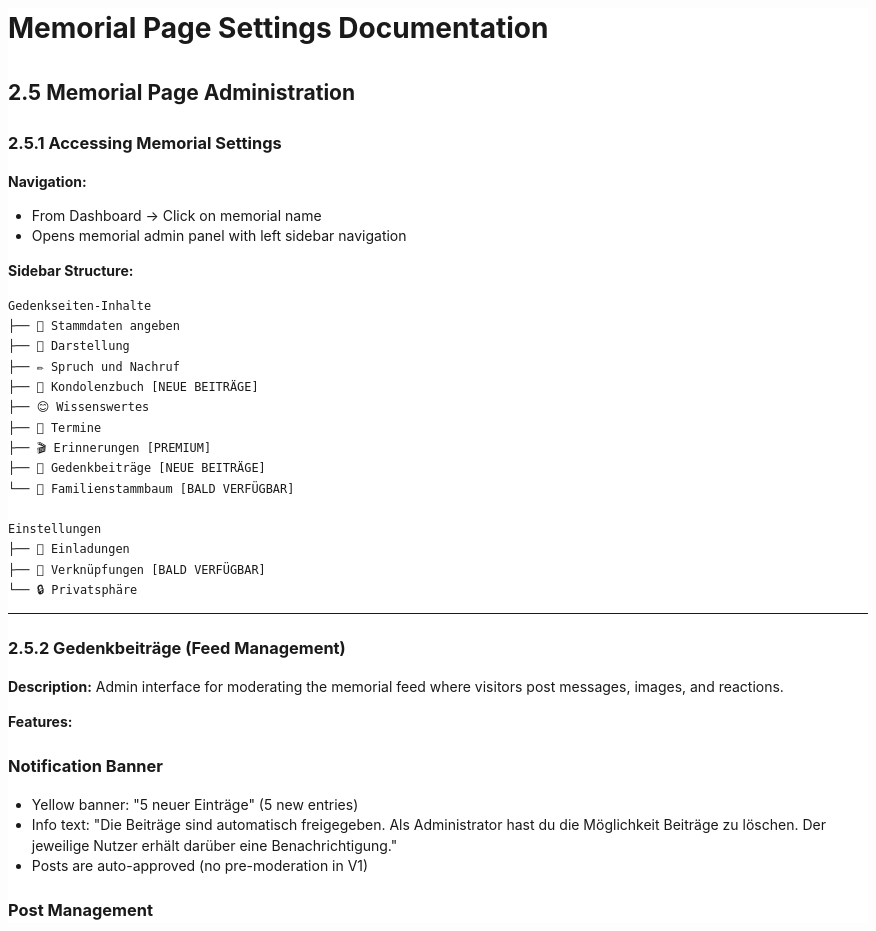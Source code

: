 
# Memorial Page Settings Documentation

## 2.5 Memorial Page Administration

### 2.5.1 Accessing Memorial Settings

**Navigation:**

- From Dashboard → Click on memorial name
- Opens memorial admin panel with left sidebar navigation

**Sidebar Structure:**

```
Gedenkseiten-Inhalte
├── 👤 Stammdaten angeben
├── 🎨 Darstellung
├── ✏️ Spruch und Nachruf
├── 📖 Kondolenzbuch [NEUE BEITRÄGE]
├── 😊 Wissenswertes
├── 📅 Termine
├── 🎬 Erinnerungen [PREMIUM]
├── 💬 Gedenkbeiträge [NEUE BEITRÄGE]
└── 🌳 Familienstammbaum [BALD VERFÜGBAR]

Einstellungen
├── 📧 Einladungen
├── 🔗 Verknüpfungen [BALD VERFÜGBAR]
└── 🔒 Privatsphäre

```

---

### 2.5.2 Gedenkbeiträge (Feed Management)

**Description:**
Admin interface for moderating the memorial feed where visitors post messages, images, and reactions.

**Features:**

### Notification Banner

- Yellow banner: "5 neuer Einträge" (5 new entries)
- Info text: "Die Beiträge sind automatisch freigegeben. Als Administrator hast du die Möglichkeit Beiträge zu löschen. Der jeweilige Nutzer erhält darüber eine Benachrichtigung."
- Posts are auto-approved (no pre-moderation in V1)

### Post Management
